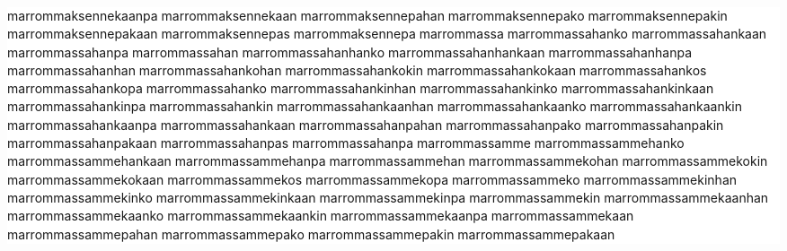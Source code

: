 marrommaksennekaanpa
marrommaksennekaan
marrommaksennepahan
marrommaksennepako
marrommaksennepakin
marrommaksennepakaan
marrommaksennepas
marrommaksennepa
marrommassa
marrommassahanko
marrommassahankaan
marrommassahanpa
marrommassahan
marrommassahanhanko
marrommassahanhankaan
marrommassahanhanpa
marrommassahanhan
marrommassahankohan
marrommassahankokin
marrommassahankokaan
marrommassahankos
marrommassahankopa
marrommassahanko
marrommassahankinhan
marrommassahankinko
marrommassahankinkaan
marrommassahankinpa
marrommassahankin
marrommassahankaanhan
marrommassahankaanko
marrommassahankaankin
marrommassahankaanpa
marrommassahankaan
marrommassahanpahan
marrommassahanpako
marrommassahanpakin
marrommassahanpakaan
marrommassahanpas
marrommassahanpa
marrommassamme
marrommassammehanko
marrommassammehankaan
marrommassammehanpa
marrommassammehan
marrommassammekohan
marrommassammekokin
marrommassammekokaan
marrommassammekos
marrommassammekopa
marrommassammeko
marrommassammekinhan
marrommassammekinko
marrommassammekinkaan
marrommassammekinpa
marrommassammekin
marrommassammekaanhan
marrommassammekaanko
marrommassammekaankin
marrommassammekaanpa
marrommassammekaan
marrommassammepahan
marrommassammepako
marrommassammepakin
marrommassammepakaan